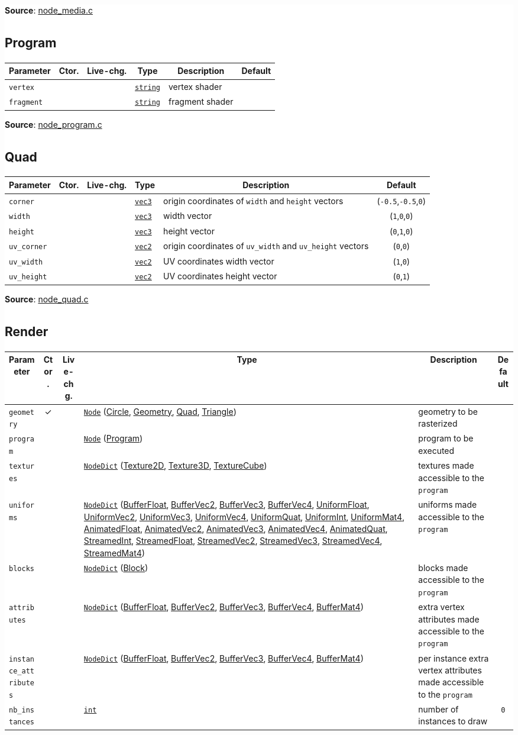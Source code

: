 
**Source**: [node_media.c](/libnodegl/node_media.c)


## Program

Parameter | Ctor. | Live-chg. | Type | Description | Default
--------- | :---: | :-------: | ---- | ----------- | :-----:
`vertex` |  |  | [`string`](#parameter-types) | vertex shader | 
`fragment` |  |  | [`string`](#parameter-types) | fragment shader | 


**Source**: [node_program.c](/libnodegl/node_program.c)


## Quad

Parameter | Ctor. | Live-chg. | Type | Description | Default
--------- | :---: | :-------: | ---- | ----------- | :-----:
`corner` |  |  | [`vec3`](#parameter-types) | origin coordinates of `width` and `height` vectors | (`-0.5`,`-0.5`,`0`)
`width` |  |  | [`vec3`](#parameter-types) | width vector | (`1`,`0`,`0`)
`height` |  |  | [`vec3`](#parameter-types) | height vector | (`0`,`1`,`0`)
`uv_corner` |  |  | [`vec2`](#parameter-types) | origin coordinates of `uv_width` and `uv_height` vectors | (`0`,`0`)
`uv_width` |  |  | [`vec2`](#parameter-types) | UV coordinates width vector | (`1`,`0`)
`uv_height` |  |  | [`vec2`](#parameter-types) | UV coordinates height vector | (`0`,`1`)


**Source**: [node_quad.c](/libnodegl/node_quad.c)


## Render

Parameter | Ctor. | Live-chg. | Type | Description | Default
--------- | :---: | :-------: | ---- | ----------- | :-----:
`geometry` | ✓ |  | [`Node`](#parameter-types) ([Circle](#circle), [Geometry](#geometry), [Quad](#quad), [Triangle](#triangle)) | geometry to be rasterized | 
`program` |  |  | [`Node`](#parameter-types) ([Program](#program)) | program to be executed | 
`textures` |  |  | [`NodeDict`](#parameter-types) ([Texture2D](#texture2d), [Texture3D](#texture3d), [TextureCube](#texturecube)) | textures made accessible to the `program` | 
`uniforms` |  |  | [`NodeDict`](#parameter-types) ([BufferFloat](#buffer), [BufferVec2](#buffer), [BufferVec3](#buffer), [BufferVec4](#buffer), [UniformFloat](#uniformfloat), [UniformVec2](#uniformvec2), [UniformVec3](#uniformvec3), [UniformVec4](#uniformvec4), [UniformQuat](#uniformquat), [UniformInt](#uniformint), [UniformMat4](#uniformmat4), [AnimatedFloat](#animatedfloat), [AnimatedVec2](#animatedvec2), [AnimatedVec3](#animatedvec3), [AnimatedVec4](#animatedvec4), [AnimatedQuat](#animatedquat), [StreamedInt](#streamedint), [StreamedFloat](#streamedfloat), [StreamedVec2](#streamedvec2), [StreamedVec3](#streamedvec3), [StreamedVec4](#streamedvec4), [StreamedMat4](#streamedmat4)) | uniforms made accessible to the `program` | 
`blocks` |  |  | [`NodeDict`](#parameter-types) ([Block](#block)) | blocks made accessible to the `program` | 
`attributes` |  |  | [`NodeDict`](#parameter-types) ([BufferFloat](#buffer), [BufferVec2](#buffer), [BufferVec3](#buffer), [BufferVec4](#buffer), [BufferMat4](#buffer)) | extra vertex attributes made accessible to the `program` | 
`instance_attributes` |  |  | [`NodeDict`](#parameter-types) ([BufferFloat](#buffer), [BufferVec2](#buffer), [BufferVec3](#buffer), [BufferVec4](#buffer), [BufferMat4](#buffer)) | per instance extra vertex attributes made accessible to the `program` | 
`nb_instances` |  |  | [`int`](#parameter-types) | number of instances to draw | `0`
